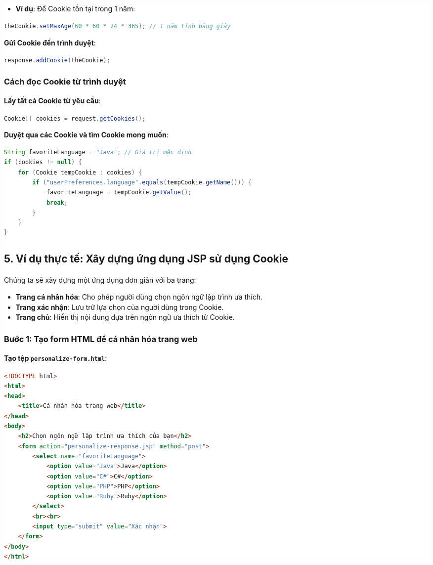 - **Ví dụ**: Để Cookie tồn tại trong 1 năm:

```java
theCookie.setMaxAge(60 * 60 * 24 * 365); // 1 năm tính bằng giây
```

**Gửi Cookie đến trình duyệt**:

```java
response.addCookie(theCookie);
```

### Cách đọc Cookie từ trình duyệt

**Lấy tất cả Cookie từ yêu cầu**:

```java
Cookie[] cookies = request.getCookies();
```

**Duyệt qua các Cookie và tìm Cookie mong muốn**:

```java
String favoriteLanguage = "Java"; // Giá trị mặc định
if (cookies != null) {
    for (Cookie tempCookie : cookies) {
        if ("userPreferences.language".equals(tempCookie.getName())) {
            favoriteLanguage = tempCookie.getValue();
            break;
        }
    }
}
```

## 5. Ví dụ thực tế: Xây dựng ứng dụng JSP sử dụng Cookie

Chúng ta sẽ xây dựng một ứng dụng đơn giản với ba trang:

- **Trang cá nhân hóa**: Cho phép người dùng chọn ngôn ngữ lập trình ưa thích.
- **Trang xác nhận**: Lưu trữ lựa chọn của người dùng trong Cookie.
- **Trang chủ**: Hiển thị nội dung dựa trên ngôn ngữ ưa thích từ Cookie.

### Bước 1: Tạo form HTML để cá nhân hóa trang web

**Tạo tệp `personalize-form.html`**:

```html
<!DOCTYPE html>
<html>
<head>
    <title>Cá nhân hóa trang web</title>
</head>
<body>
    <h2>Chọn ngôn ngữ lập trình ưa thích của bạn</h2>
    <form action="personalize-response.jsp" method="post">
        <select name="favoriteLanguage">
            <option value="Java">Java</option>
            <option value="C#">C#</option>
            <option value="PHP">PHP</option>
            <option value="Ruby">Ruby</option>
        </select>
        <br><br>
        <input type="submit" value="Xác nhận">
    </form>
</body>
</html>
```
